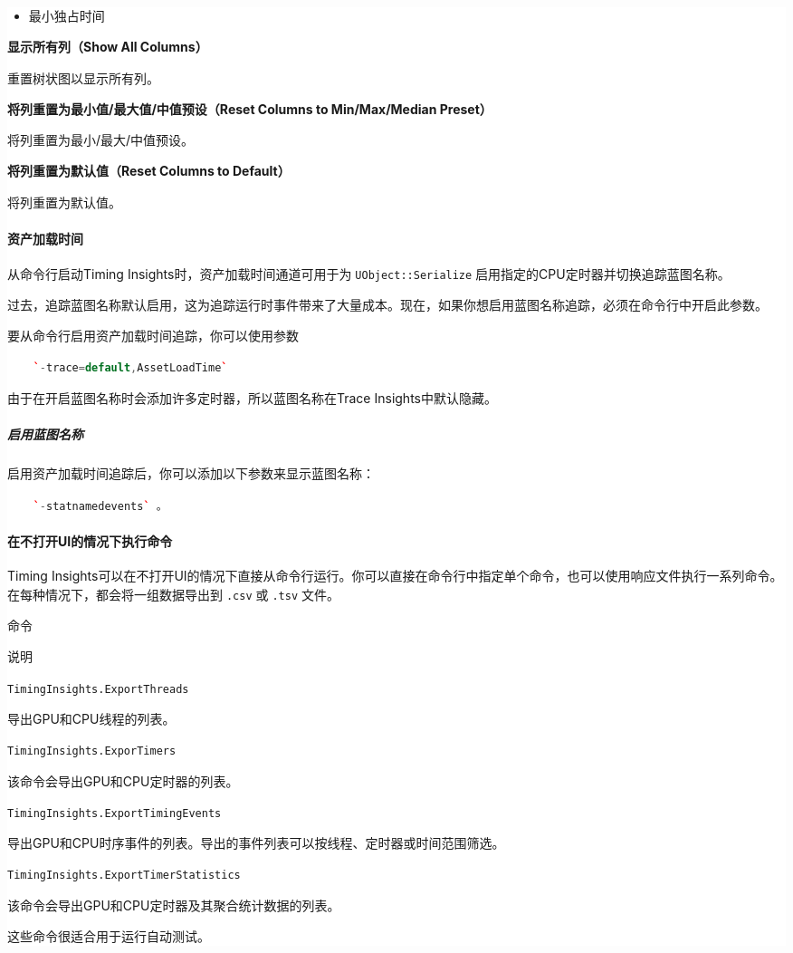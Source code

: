 -   最小独占时间

**显示所有列（Show All Columns）**

重置树状图以显示所有列。

**将列重置为最小值/最大值/中值预设（Reset Columns to Min/Max/Median Preset）**

将列重置为最小/最大/中值预设。

**将列重置为默认值（Reset Columns to Default）**

将列重置为默认值。

#### 资产加载时间

从命令行启动Timing Insights时，资产加载时间通道可用于为 `UObject::Serialize` 启用指定的CPU定时器并切换追踪蓝图名称。

过去，追踪蓝图名称默认启用，这为追踪运行时事件带来了大量成本。现在，如果你想启用蓝图名称追踪，必须在命令行中开启此参数。

要从命令行启用资产加载时间追踪，你可以使用参数

```cpp
	`-trace=default,AssetLoadTime`

```

由于在开启蓝图名称时会添加许多定时器，所以蓝图名称在Trace Insights中默认隐藏。

##### 启用蓝图名称

启用资产加载时间追踪后，你可以添加以下参数来显示蓝图名称：

```cpp
	`-statnamedevents` 。
```

#### 在不打开UI的情况下执行命令

Timing Insights可以在不打开UI的情况下直接从命令行运行。你可以直接在命令行中指定单个命令，也可以使用响应文件执行一系列命令。 在每种情况下，都会将一组数据导出到 `.csv` 或 `.tsv` 文件。

命令

说明

`TimingInsights.ExportThreads`

导出GPU和CPU线程的列表。

`TimingInsights.ExporTimers`

该命令会导出GPU和CPU定时器的列表。

`TimingInsights.ExportTimingEvents`

导出GPU和CPU时序事件的列表。导出的事件列表可以按线程、定时器或时间范围筛选。

`TimingInsights.ExportTimerStatistics`

该命令会导出GPU和CPU定时器及其聚合统计数据的列表。

这些命令很适合用于运行自动测试。
